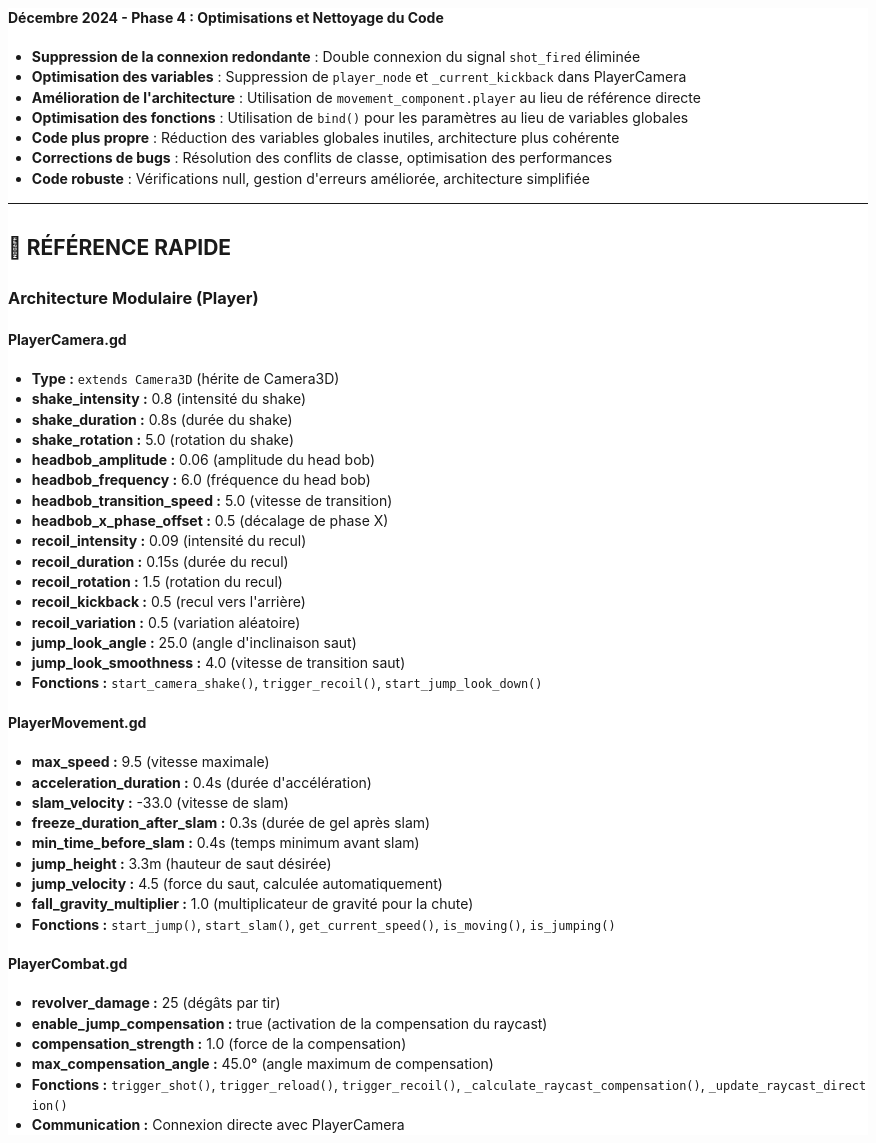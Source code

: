 #### **Décembre 2024 - Phase 4 : Optimisations et Nettoyage du Code**
- **Suppression de la connexion redondante** : Double connexion du signal `shot_fired` éliminée
- **Optimisation des variables** : Suppression de `player_node` et `_current_kickback` dans PlayerCamera
- **Amélioration de l'architecture** : Utilisation de `movement_component.player` au lieu de référence directe
- **Optimisation des fonctions** : Utilisation de `bind()` pour les paramètres au lieu de variables globales
- **Code plus propre** : Réduction des variables globales inutiles, architecture plus cohérente
- **Corrections de bugs** : Résolution des conflits de classe, optimisation des performances
- **Code robuste** : Vérifications null, gestion d'erreurs améliorée, architecture simplifiée

---

## 🎯 RÉFÉRENCE RAPIDE

### Architecture Modulaire (Player)

#### PlayerCamera.gd
- **Type :** `extends Camera3D` (hérite de Camera3D)
- **shake_intensity :** 0.8 (intensité du shake)
- **shake_duration :** 0.8s (durée du shake)
- **shake_rotation :** 5.0 (rotation du shake)
- **headbob_amplitude :** 0.06 (amplitude du head bob)
- **headbob_frequency :** 6.0 (fréquence du head bob)
- **headbob_transition_speed :** 5.0 (vitesse de transition)
- **headbob_x_phase_offset :** 0.5 (décalage de phase X)
- **recoil_intensity :** 0.09 (intensité du recul)
- **recoil_duration :** 0.15s (durée du recul)
- **recoil_rotation :** 1.5 (rotation du recul)
- **recoil_kickback :** 0.5 (recul vers l'arrière)
- **recoil_variation :** 0.5 (variation aléatoire)
- **jump_look_angle :** 25.0 (angle d'inclinaison saut)
- **jump_look_smoothness :** 4.0 (vitesse de transition saut)
- **Fonctions :** `start_camera_shake()`, `trigger_recoil()`, `start_jump_look_down()`

#### PlayerMovement.gd
- **max_speed :** 9.5 (vitesse maximale)
- **acceleration_duration :** 0.4s (durée d'accélération)
- **slam_velocity :** -33.0 (vitesse de slam)
- **freeze_duration_after_slam :** 0.3s (durée de gel après slam)
- **min_time_before_slam :** 0.4s (temps minimum avant slam)
- **jump_height :** 3.3m (hauteur de saut désirée)
- **jump_velocity :** 4.5 (force du saut, calculée automatiquement)
- **fall_gravity_multiplier :** 1.0 (multiplicateur de gravité pour la chute)
- **Fonctions :** `start_jump()`, `start_slam()`, `get_current_speed()`, `is_moving()`, `is_jumping()`

#### PlayerCombat.gd
- **revolver_damage :** 25 (dégâts par tir)
- **enable_jump_compensation :** true (activation de la compensation du raycast)
- **compensation_strength :** 1.0 (force de la compensation)
- **max_compensation_angle :** 45.0° (angle maximum de compensation)
- **Fonctions :** `trigger_shot()`, `trigger_reload()`, `trigger_recoil()`, `_calculate_raycast_compensation()`, `_update_raycast_direction()`
- **Communication :** Connexion directe avec PlayerCamera
